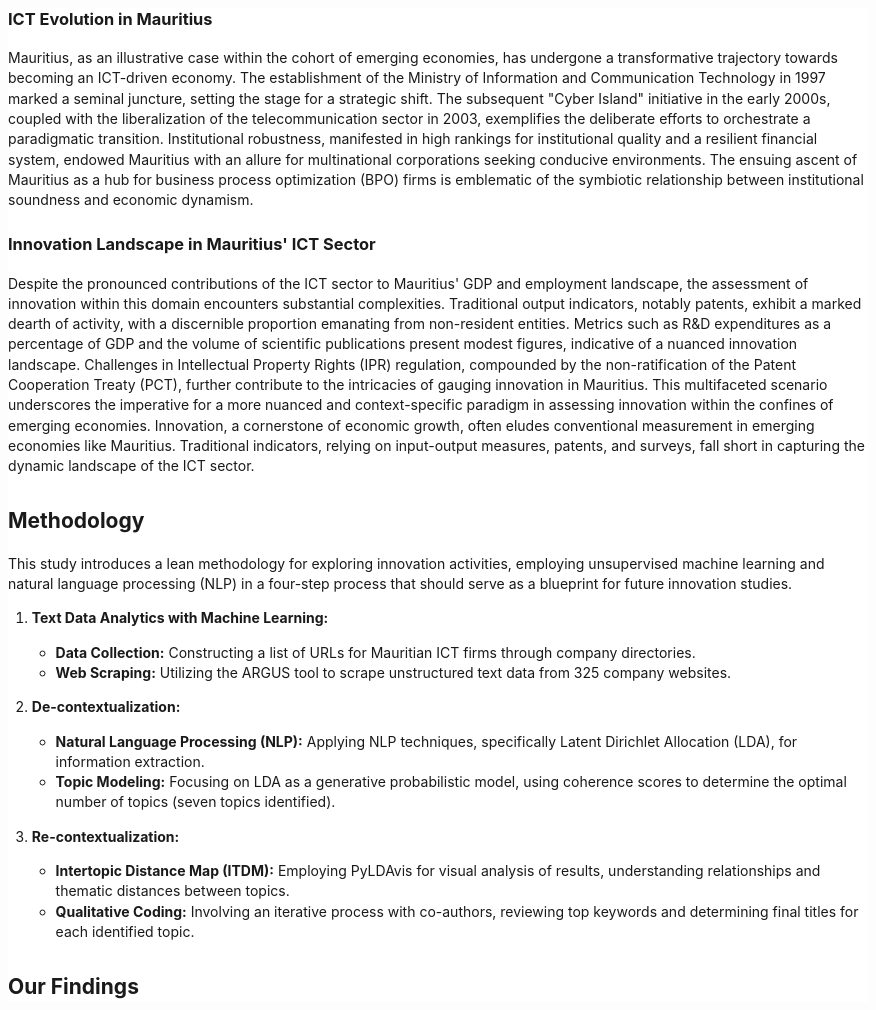 ### ICT Evolution in Mauritius
Mauritius, as an illustrative case within the cohort of emerging economies, has undergone a transformative trajectory towards becoming an ICT-driven economy. The establishment of the Ministry of Information and Communication Technology in 1997 marked a seminal juncture, setting the stage for a strategic shift. The subsequent "Cyber Island" initiative in the early 2000s, coupled with the liberalization of the telecommunication sector in 2003, exemplifies the deliberate efforts to orchestrate a paradigmatic transition. Institutional robustness, manifested in high rankings for institutional quality and a resilient financial system, endowed Mauritius with an allure for multinational corporations seeking conducive environments. The ensuing ascent of Mauritius as a hub for business process optimization (BPO) firms is emblematic of the symbiotic relationship between institutional soundness and economic dynamism.

### Innovation Landscape in Mauritius' ICT Sector
Despite the pronounced contributions of the ICT sector to Mauritius' GDP and employment landscape, the assessment of innovation within this domain encounters substantial complexities. Traditional output indicators, notably patents, exhibit a marked dearth of activity, with a discernible proportion emanating from non-resident entities. Metrics such as R&D expenditures as a percentage of GDP and the volume of scientific publications present modest figures, indicative of a nuanced innovation landscape. Challenges in Intellectual Property Rights (IPR) regulation, compounded by the non-ratification of the Patent Cooperation Treaty (PCT), further contribute to the intricacies of gauging innovation in Mauritius. This multifaceted scenario underscores the imperative for a more nuanced and context-specific paradigm in assessing innovation within the confines of emerging economies. Innovation, a cornerstone of economic growth, often eludes conventional measurement in emerging economies like Mauritius. Traditional indicators, relying on input-output measures, patents, and surveys, fall short in capturing the dynamic landscape of the ICT sector. 

## Methodology

This study introduces a lean methodology for exploring innovation activities, employing unsupervised machine learning and natural language processing (NLP) in a four-step process that should serve as a blueprint for future innovation studies.


1. **Text Data Analytics with Machine Learning:**
   - **Data Collection:** Constructing a list of URLs for Mauritian ICT firms through company directories.
   - **Web Scraping:** Utilizing the ARGUS tool to scrape unstructured text data from 325 company websites.

2. **De-contextualization:**
   - **Natural Language Processing (NLP):** Applying NLP techniques, specifically Latent Dirichlet Allocation (LDA), for information extraction.
   - **Topic Modeling:** Focusing on LDA as a generative probabilistic model, using coherence scores to determine the optimal number of topics (seven topics identified).

3. **Re-contextualization:**
   - **Intertopic Distance Map (ITDM):** Employing PyLDAvis for visual analysis of results, understanding relationships and thematic distances between topics.
   - **Qualitative Coding:** Involving an iterative process with co-authors, reviewing top keywords and determining final titles for each identified topic.
     
## Our Findings
